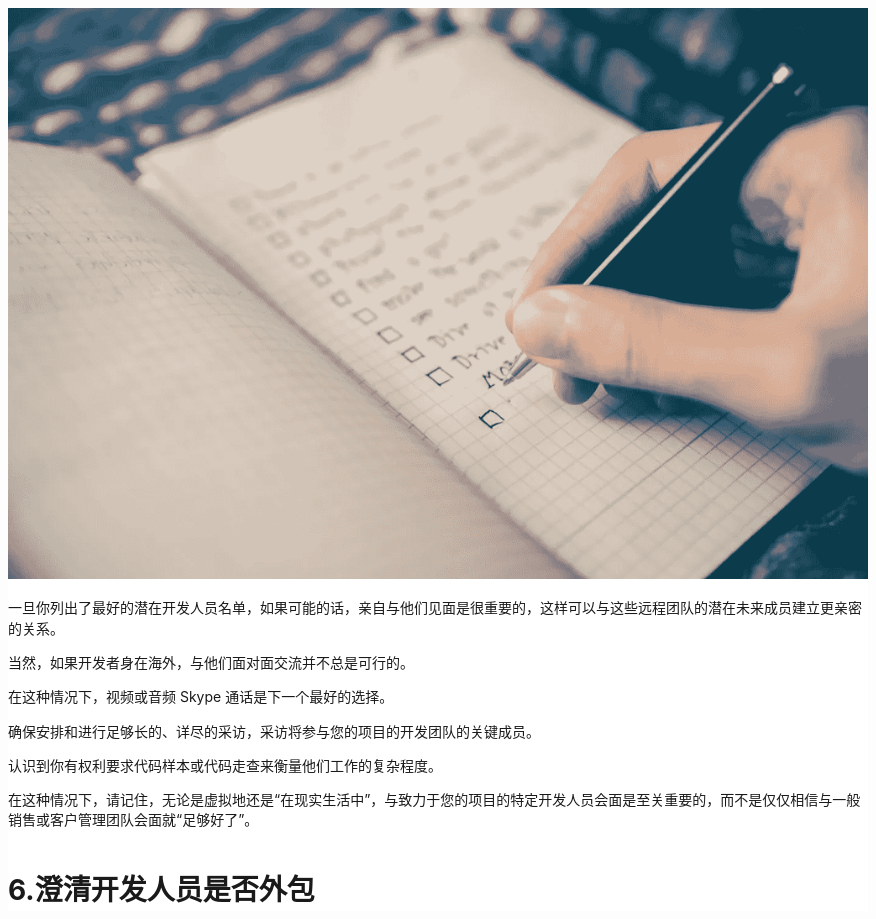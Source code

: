 ![](img/dd31dd9ef2fd9c6de424ecc037bf23e6.png)

一旦你列出了最好的潜在开发人员名单，如果可能的话，亲自与他们见面是很重要的，这样可以与这些远程团队的潜在未来成员建立更亲密的关系。

当然，如果开发者身在海外，与他们面对面交流并不总是可行的。

在这种情况下，视频或音频 Skype 通话是下一个最好的选择。

确保安排和进行足够长的、详尽的采访，采访将参与您的项目的开发团队的关键成员。

认识到你有权利要求代码样本或代码走查来衡量他们工作的复杂程度。

在这种情况下，请记住，无论是虚拟地还是“在现实生活中”，与致力于您的项目的特定开发人员会面是至关重要的，而不是仅仅相信与一般销售或客户管理团队会面就“足够好了”。

# 6.澄清开发人员是否外包

